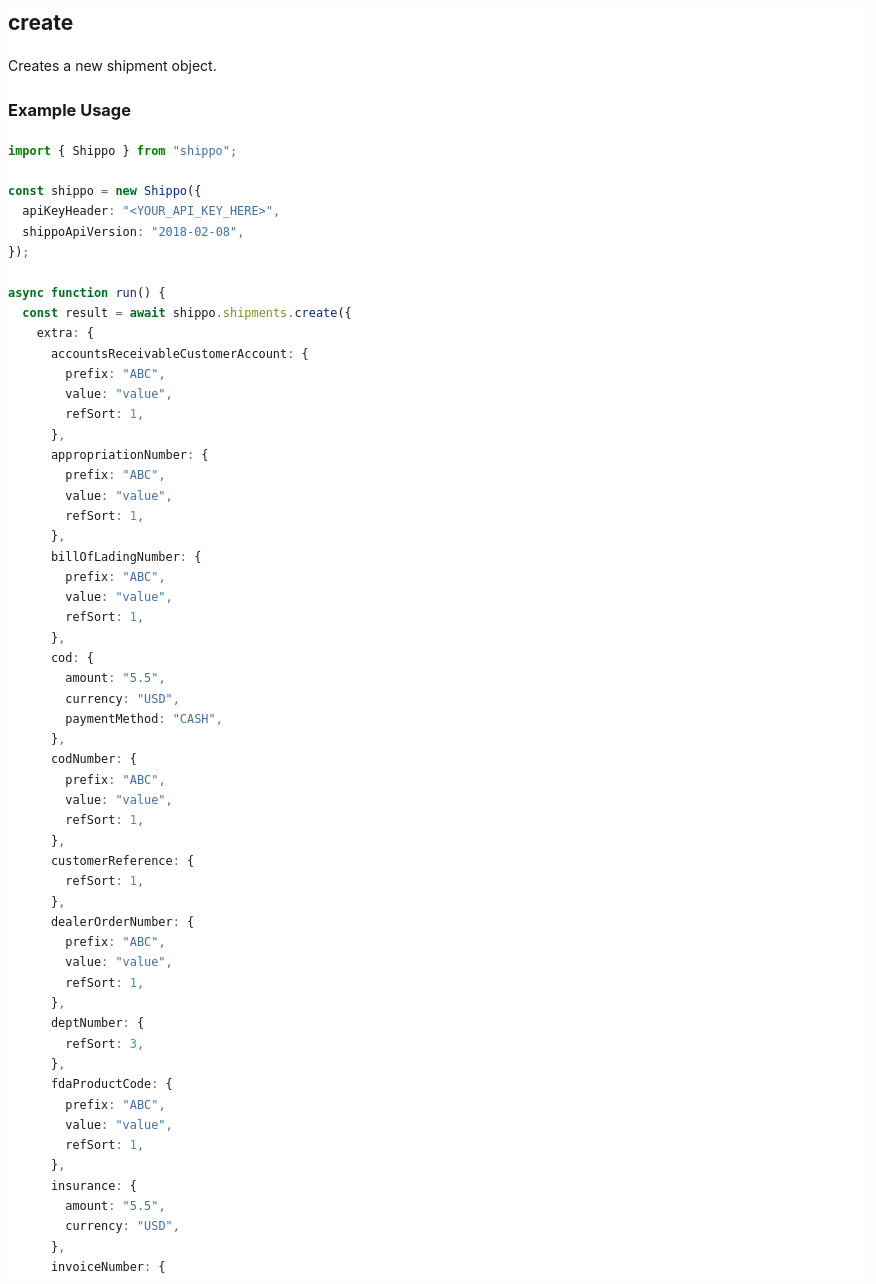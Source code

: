 
## create

Creates a new shipment object.

### Example Usage

```typescript
import { Shippo } from "shippo";

const shippo = new Shippo({
  apiKeyHeader: "<YOUR_API_KEY_HERE>",
  shippoApiVersion: "2018-02-08",
});

async function run() {
  const result = await shippo.shipments.create({
    extra: {
      accountsReceivableCustomerAccount: {
        prefix: "ABC",
        value: "value",
        refSort: 1,
      },
      appropriationNumber: {
        prefix: "ABC",
        value: "value",
        refSort: 1,
      },
      billOfLadingNumber: {
        prefix: "ABC",
        value: "value",
        refSort: 1,
      },
      cod: {
        amount: "5.5",
        currency: "USD",
        paymentMethod: "CASH",
      },
      codNumber: {
        prefix: "ABC",
        value: "value",
        refSort: 1,
      },
      customerReference: {
        refSort: 1,
      },
      dealerOrderNumber: {
        prefix: "ABC",
        value: "value",
        refSort: 1,
      },
      deptNumber: {
        refSort: 3,
      },
      fdaProductCode: {
        prefix: "ABC",
        value: "value",
        refSort: 1,
      },
      insurance: {
        amount: "5.5",
        currency: "USD",
      },
      invoiceNumber: {
```